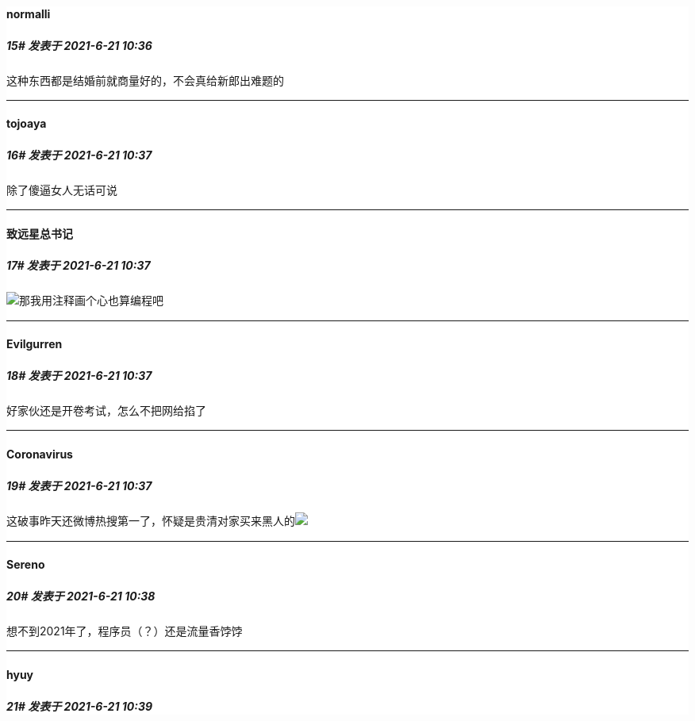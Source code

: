 ####  normalli  
##### 15#       发表于 2021-6-21 10:36


这种东西都是结婚前就商量好的，不会真给新郎出难题的


*****

####  tojoaya  
##### 16#       发表于 2021-6-21 10:37


除了傻逼女人无话可说


*****

####  致远星总书记  
##### 17#       发表于 2021-6-21 10:37


<img src="https://static.saraba1st.com/image/smiley/face2017/089.png" referrerpolicy="no-referrer">那我用注释画个心也算编程吧


*****

####  Evilgurren  
##### 18#       发表于 2021-6-21 10:37


好家伙还是开卷考试，怎么不把网给掐了


*****

####  Coronavirus  
##### 19#       发表于 2021-6-21 10:37


这破事昨天还微博热搜第一了，怀疑是贵清对家买来黑人的<img src="https://static.saraba1st.com/image/smiley/face2017/048.png" referrerpolicy="no-referrer">


*****

####  Sereno  
##### 20#       发表于 2021-6-21 10:38


想不到2021年了，程序员（？）还是流量香饽饽


*****

####  hyuy  
##### 21#       发表于 2021-6-21 10:39

